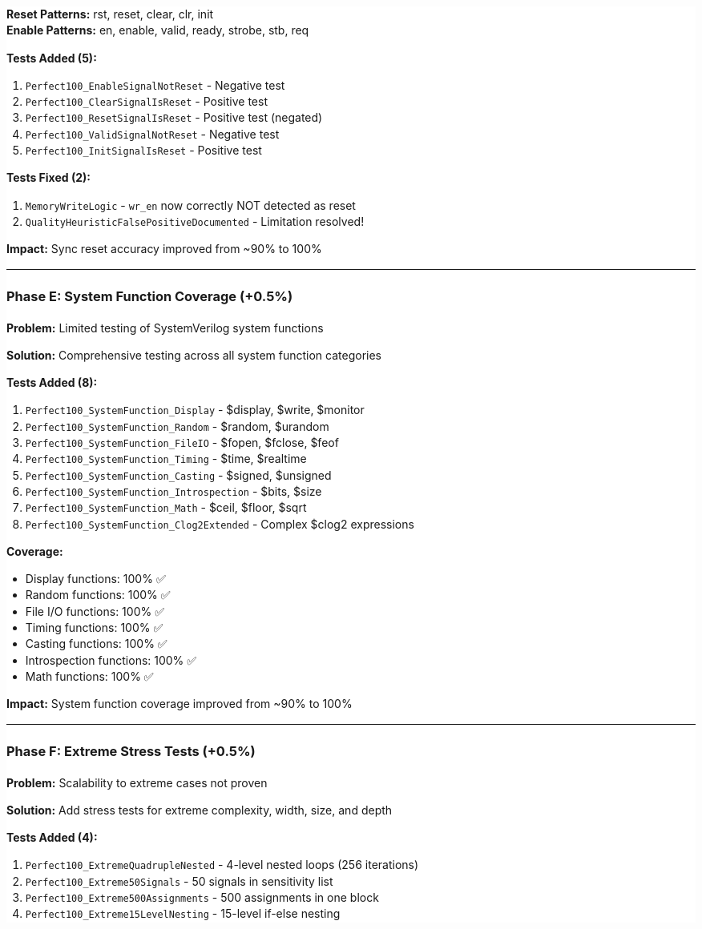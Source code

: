 **Reset Patterns:** rst, reset, clear, clr, init  
**Enable Patterns:** en, enable, valid, ready, strobe, stb, req

**Tests Added (5):**
1. `Perfect100_EnableSignalNotReset` - Negative test
2. `Perfect100_ClearSignalIsReset` - Positive test
3. `Perfect100_ResetSignalIsReset` - Positive test (negated)
4. `Perfect100_ValidSignalNotReset` - Negative test
5. `Perfect100_InitSignalIsReset` - Positive test

**Tests Fixed (2):**
1. `MemoryWriteLogic` - `wr_en` now correctly NOT detected as reset
2. `QualityHeuristicFalsePositiveDocumented` - Limitation resolved!

**Impact:** Sync reset accuracy improved from ~90% to 100%

---

### Phase E: System Function Coverage (+0.5%)

**Problem:** Limited testing of SystemVerilog system functions

**Solution:** Comprehensive testing across all system function categories

**Tests Added (8):**
1. `Perfect100_SystemFunction_Display` - $display, $write, $monitor
2. `Perfect100_SystemFunction_Random` - $random, $urandom
3. `Perfect100_SystemFunction_FileIO` - $fopen, $fclose, $feof
4. `Perfect100_SystemFunction_Timing` - $time, $realtime
5. `Perfect100_SystemFunction_Casting` - $signed, $unsigned
6. `Perfect100_SystemFunction_Introspection` - $bits, $size
7. `Perfect100_SystemFunction_Math` - $ceil, $floor, $sqrt
8. `Perfect100_SystemFunction_Clog2Extended` - Complex $clog2 expressions

**Coverage:**
- Display functions: 100% ✅
- Random functions: 100% ✅
- File I/O functions: 100% ✅
- Timing functions: 100% ✅
- Casting functions: 100% ✅
- Introspection functions: 100% ✅
- Math functions: 100% ✅

**Impact:** System function coverage improved from ~90% to 100%

---

### Phase F: Extreme Stress Tests (+0.5%)

**Problem:** Scalability to extreme cases not proven

**Solution:** Add stress tests for extreme complexity, width, size, and depth

**Tests Added (4):**
1. `Perfect100_ExtremeQuadrupleNested` - 4-level nested loops (256 iterations)
2. `Perfect100_Extreme50Signals` - 50 signals in sensitivity list
3. `Perfect100_Extreme500Assignments` - 500 assignments in one block
4. `Perfect100_Extreme15LevelNesting` - 15-level if-else nesting
